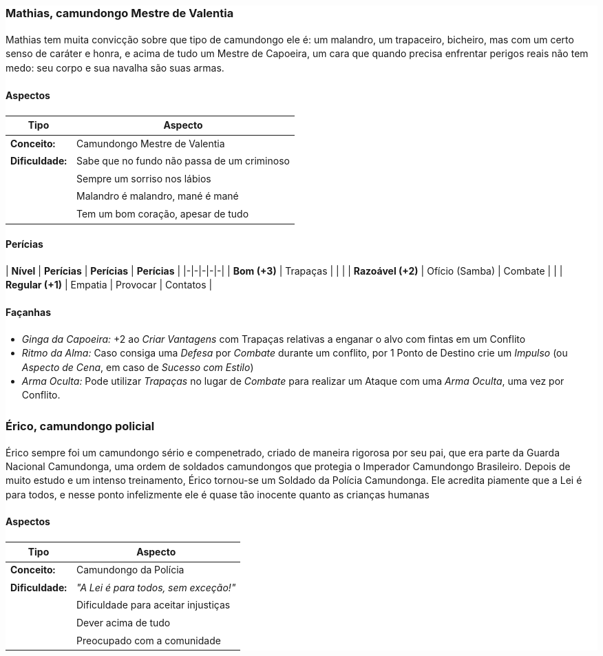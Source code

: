 ### Mathias, camundongo Mestre de Valentia

Mathias tem muita convicção sobre que tipo de camundongo ele é: um malandro, um trapaceiro, bicheiro, mas com um certo senso de caráter e honra, e acima de tudo um Mestre de Capoeira, um cara que quando precisa enfrentar perigos reais não tem medo: seu corpo e sua navalha são suas armas.

#### Aspectos

| __Tipo__ | __Aspecto__ | 
|-|-|
| **Conceito:** | Camundongo Mestre de Valentia | 
| **Dificuldade:** | Sabe que no fundo não passa de um criminoso |
| | Sempre um sorriso nos lábios |
| | Malandro é malandro, mané é mané |
| | Tem um bom coração, apesar de tudo |

#### Perícias

| __Nível__ | __Perícias__ | __Perícias__ | __Perícias__ |
|-|-|-|-|-|
| **Bom (+3)** | Trapaças | | |
| **Razoável (+2)** | Ofício (Samba) | Combate | |
| **Regular (+1)** | Empatia | Provocar  | Contatos  |

#### Façanhas

+ _Ginga da Capoeira:_ +2 ao _Criar Vantagens_ com Trapaças relativas a enganar o alvo com fintas em um Conflito 
+ _Ritmo da Alma:_ Caso consiga uma _Defesa_ por _Combate_ durante um conflito, por 1 Ponto de Destino crie um _Impulso_ (ou _Aspecto de Cena_, em caso de _Sucesso com Estilo_)
+ _Arma Oculta:_ Pode utilizar _Trapaças_ no lugar de _Combate_ para realizar um Ataque com uma _Arma Oculta_, uma vez por Conflito. 

### Érico, camundongo policial

Érico sempre foi um camundongo sério e compenetrado, criado de maneira rigorosa por seu pai, que era parte da Guarda Nacional Camundonga, uma ordem de soldados camundongos que protegia o Imperador Camundongo Brasileiro. Depois de muito estudo e um intenso treinamento, Érico tornou-se um Soldado da Polícia Camundonga. Ele acredita piamente que a Lei é para todos, e nesse ponto infelizmente ele é quase tão inocente quanto as crianças humanas

#### Aspectos

| __Tipo__ | __Aspecto__ | 
|-|-|
| **Conceito:** | Camundongo da Polícia | 
| **Dificuldade:** | _"A Lei é para todos, sem exceção!"_ |
| | Dificuldade para aceitar injustiças |
| | Dever acima de tudo |
| | Preocupado com a comunidade |
